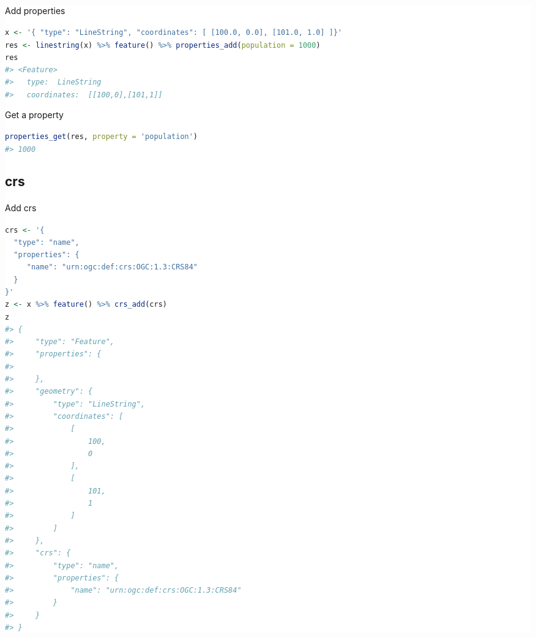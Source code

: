 Add properties

``` r
x <- '{ "type": "LineString", "coordinates": [ [100.0, 0.0], [101.0, 1.0] ]}'
res <- linestring(x) %>% feature() %>% properties_add(population = 1000)
res
#> <Feature> 
#>   type:  LineString 
#>   coordinates:  [[100,0],[101,1]]
```

Get a property

``` r
properties_get(res, property = 'population')
#> 1000
```

## crs

Add crs

``` r
crs <- '{
  "type": "name",
  "properties": {
     "name": "urn:ogc:def:crs:OGC:1.3:CRS84"
  }
}'
z <- x %>% feature() %>% crs_add(crs)
z
#> {
#>     "type": "Feature",
#>     "properties": {
#> 
#>     },
#>     "geometry": {
#>         "type": "LineString",
#>         "coordinates": [
#>             [
#>                 100,
#>                 0
#>             ],
#>             [
#>                 101,
#>                 1
#>             ]
#>         ]
#>     },
#>     "crs": {
#>         "type": "name",
#>         "properties": {
#>             "name": "urn:ogc:def:crs:OGC:1.3:CRS84"
#>         }
#>     }
#> }
```
